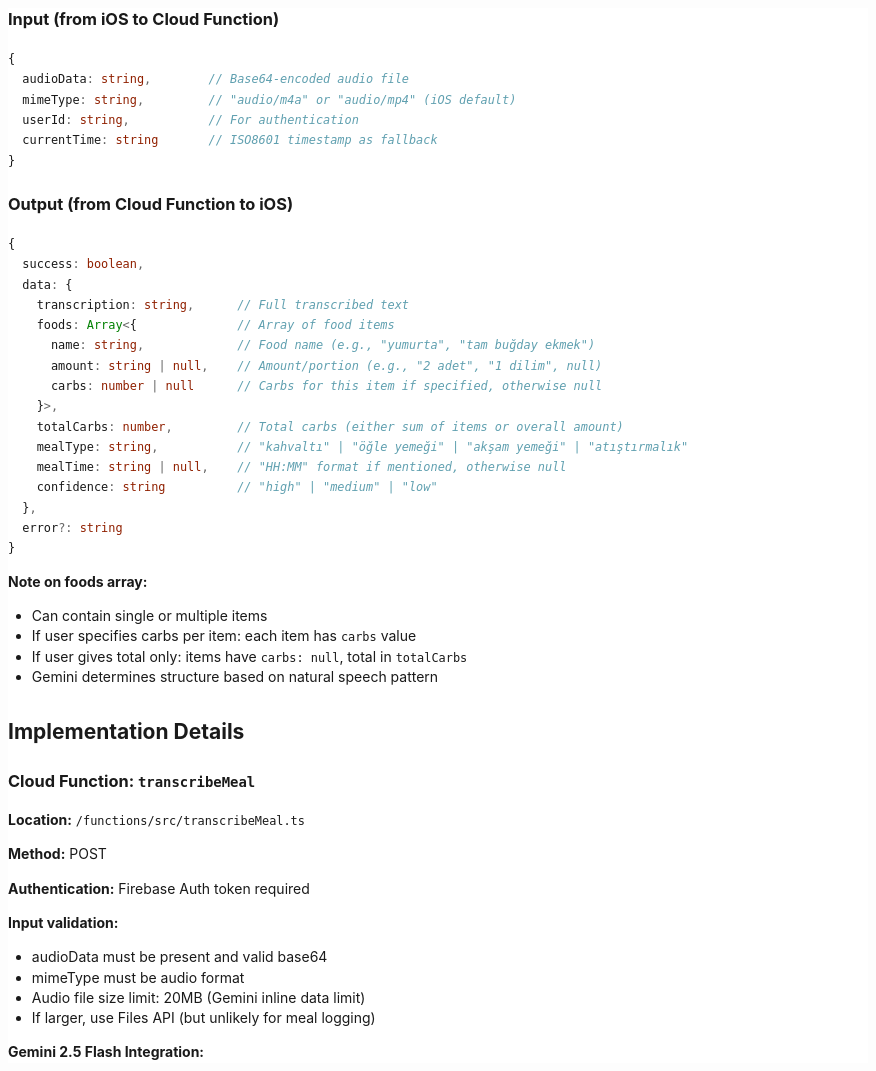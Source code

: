 ### Input (from iOS to Cloud Function)
```typescript
{
  audioData: string,        // Base64-encoded audio file
  mimeType: string,         // "audio/m4a" or "audio/mp4" (iOS default)
  userId: string,           // For authentication
  currentTime: string       // ISO8601 timestamp as fallback
}
```

### Output (from Cloud Function to iOS)
```typescript
{
  success: boolean,
  data: {
    transcription: string,      // Full transcribed text
    foods: Array<{              // Array of food items
      name: string,             // Food name (e.g., "yumurta", "tam buğday ekmek")
      amount: string | null,    // Amount/portion (e.g., "2 adet", "1 dilim", null)
      carbs: number | null      // Carbs for this item if specified, otherwise null
    }>,
    totalCarbs: number,         // Total carbs (either sum of items or overall amount)
    mealType: string,           // "kahvaltı" | "öğle yemeği" | "akşam yemeği" | "atıştırmalık"
    mealTime: string | null,    // "HH:MM" format if mentioned, otherwise null
    confidence: string          // "high" | "medium" | "low"
  },
  error?: string
}
```

**Note on foods array:**
- Can contain single or multiple items
- If user specifies carbs per item: each item has `carbs` value
- If user gives total only: items have `carbs: null`, total in `totalCarbs`
- Gemini determines structure based on natural speech pattern

## Implementation Details

### Cloud Function: `transcribeMeal`

**Location:** `/functions/src/transcribeMeal.ts`

**Method:** POST

**Authentication:** Firebase Auth token required

**Input validation:**
- audioData must be present and valid base64
- mimeType must be audio format
- Audio file size limit: 20MB (Gemini inline data limit)
- If larger, use Files API (but unlikely for meal logging)

**Gemini 2.5 Flash Integration:**

